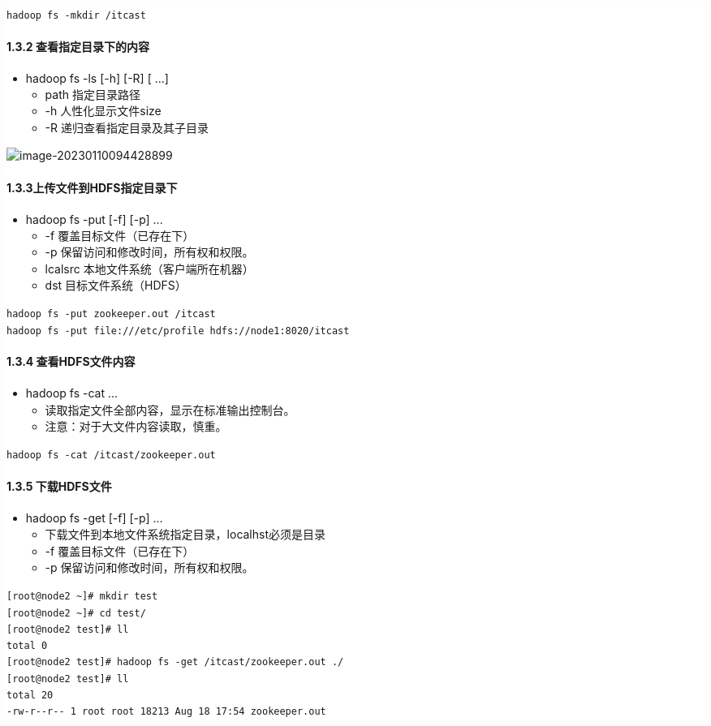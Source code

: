 ```shell
hadoop fs -mkdir /itcast

```

#### 1.3.2 查看指定目录下的内容

- hadoop fs -ls [-h] [-R] [ ...] 
	- path 指定目录路径
	- -h 人性化显示文件size
	- -R 递归查看指定目录及其子目录

![image-20230110094428899](https://s2.loli.net/2023/01/10/YBip4EunMPGUOjc.png)

#### 1.3.3上传文件到HDFS指定目录下

- hadoop fs -put [-f] [-p]  ... 
	- -f 覆盖目标文件（已存在下）
	- -p 保留访问和修改时间，所有权和权限。
	- lcalsrc 本地文件系统（客户端所在机器）
	- dst 目标文件系统（HDFS）

```shell
hadoop fs -put zookeeper.out /itcast
hadoop fs -put file:///etc/profile hdfs://node1:8020/itcast
```

#### 1.3.4 查看HDFS文件内容

- hadoop fs -cat  ... 
	- 读取指定文件全部内容，显示在标准输出控制台。
	- 注意：对于大文件内容读取，慎重。

```shell
hadoop fs -cat /itcast/zookeeper.out

```

#### 1.3.5 下载HDFS文件

- hadoop fs -get [-f] [-p]  ... 
	- 下载文件到本地文件系统指定目录，localhst必须是目录
	- -f 覆盖目标文件（已存在下）
	- -p 保留访问和修改时间，所有权和权限。

```shell
[root@node2 ~]# mkdir test
[root@node2 ~]# cd test/
[root@node2 test]# ll
total 0
[root@node2 test]# hadoop fs -get /itcast/zookeeper.out ./
[root@node2 test]# ll
total 20
-rw-r--r-- 1 root root 18213 Aug 18 17:54 zookeeper.out
```
